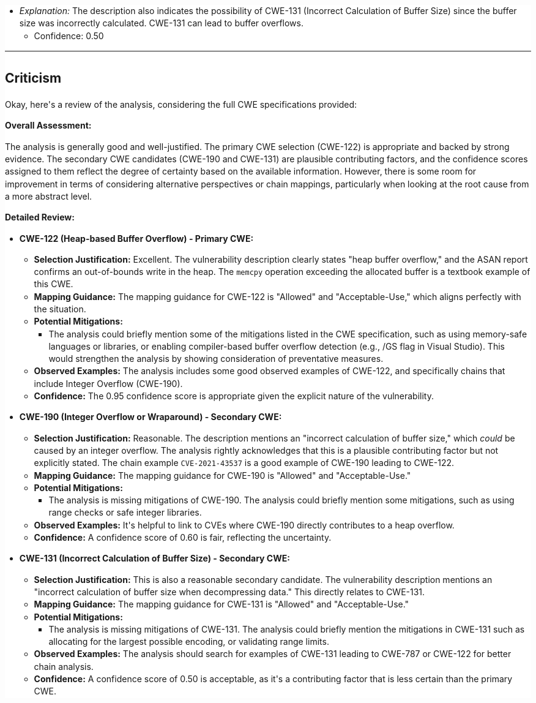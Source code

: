 - *Explanation:* The description also indicates the possibility of CWE-131 (Incorrect Calculation of Buffer Size) since the buffer size was incorrectly calculated. CWE-131 can lead to buffer overflows.
  - Confidence: 0.50

---

## Criticism
Okay, here's a review of the analysis, considering the full CWE specifications provided:

**Overall Assessment:**

The analysis is generally good and well-justified. The primary CWE selection (CWE-122) is appropriate and backed by strong evidence. The secondary CWE candidates (CWE-190 and CWE-131) are plausible contributing factors, and the confidence scores assigned to them reflect the degree of certainty based on the available information. However, there is some room for improvement in terms of considering alternative perspectives or chain mappings, particularly when looking at the root cause from a more abstract level.

**Detailed Review:**

*   **CWE-122 (Heap-based Buffer Overflow) - Primary CWE:**

    *   **Selection Justification:** Excellent. The vulnerability description clearly states "heap buffer overflow," and the ASAN report confirms an out-of-bounds write in the heap. The `memcpy` operation exceeding the allocated buffer is a textbook example of this CWE.
    *   **Mapping Guidance:** The mapping guidance for CWE-122 is "Allowed" and "Acceptable-Use," which aligns perfectly with the situation.
    *   **Potential Mitigations:**
        *   The analysis could briefly mention some of the mitigations listed in the CWE specification, such as using memory-safe languages or libraries, or enabling compiler-based buffer overflow detection (e.g., /GS flag in Visual Studio). This would strengthen the analysis by showing consideration of preventative measures.
    *   **Observed Examples:** The analysis includes some good observed examples of CWE-122, and specifically chains that include Integer Overflow (CWE-190).
    *   **Confidence:** The 0.95 confidence score is appropriate given the explicit nature of the vulnerability.

*   **CWE-190 (Integer Overflow or Wraparound) - Secondary CWE:**

    *   **Selection Justification:** Reasonable. The description mentions an "incorrect calculation of buffer size," which *could* be caused by an integer overflow. The analysis rightly acknowledges that this is a plausible contributing factor but not explicitly stated.  The chain example `CVE-2021-43537` is a good example of CWE-190 leading to CWE-122.
    *   **Mapping Guidance:** The mapping guidance for CWE-190 is "Allowed" and "Acceptable-Use."
    *   **Potential Mitigations:**
        *   The analysis is missing mitigations of CWE-190. The analysis could briefly mention some mitigations, such as using range checks or safe integer libraries.
    *   **Observed Examples:** It's helpful to link to CVEs where CWE-190 directly contributes to a heap overflow.
    *   **Confidence:** A confidence score of 0.60 is fair, reflecting the uncertainty.

*   **CWE-131 (Incorrect Calculation of Buffer Size) - Secondary CWE:**

    *   **Selection Justification:** This is also a reasonable secondary candidate. The vulnerability description mentions an "incorrect calculation of buffer size when decompressing data." This directly relates to CWE-131.
    *   **Mapping Guidance:** The mapping guidance for CWE-131 is "Allowed" and "Acceptable-Use."
    *   **Potential Mitigations:**
        *   The analysis is missing mitigations of CWE-131. The analysis could briefly mention the mitigations in CWE-131 such as allocating for the largest possible encoding, or validating range limits.
    *   **Observed Examples:** The analysis should search for examples of CWE-131 leading to CWE-787 or CWE-122 for better chain analysis.
    *   **Confidence:** A confidence score of 0.50 is acceptable, as it's a contributing factor that is less certain than the primary CWE.
